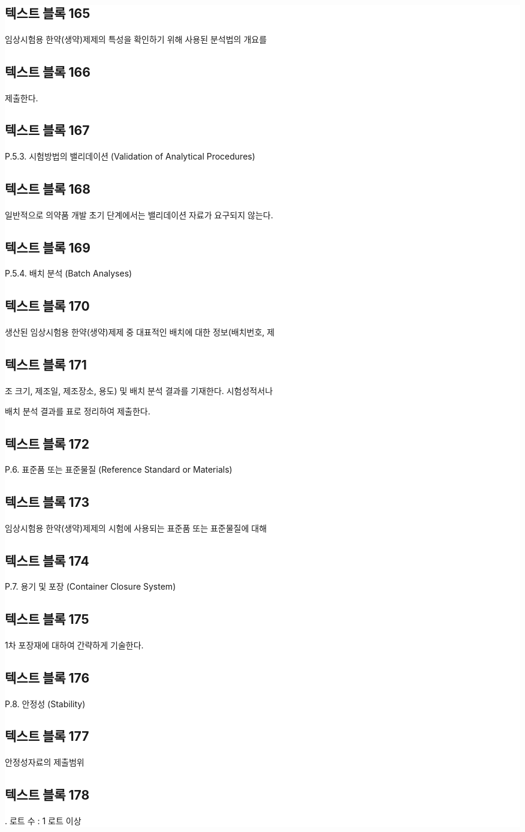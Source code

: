 ## 텍스트 블록 165
임상시험용 한약(생약)제제의 특성을 확인하기 위해 사용된 분석법의 개요를

## 텍스트 블록 166
제출한다.

## 텍스트 블록 167
P.5.3. 시험방법의 밸리데이션 (Validation of Analytical Procedures)

## 텍스트 블록 168
일반적으로 의약품 개발 초기 단계에서는 밸리데이션 자료가 요구되지 않는다.

## 텍스트 블록 169
P.5.4. 배치 분석 (Batch Analyses)

## 텍스트 블록 170
생산된 임상시험용 한약(생약)제제 중 대표적인 배치에 대한 정보(배치번호, 제

## 텍스트 블록 171
조 크기, 제조일, 제조장소, 용도) 및 배치 분석 결과를 기재한다. 시험성적서나

배치 분석 결과를 표로 정리하여 제출한다.

## 텍스트 블록 172
P.6. 표준품 또는 표준물질 (Reference Standard or Materials)

## 텍스트 블록 173
임상시험용 한약(생약)제제의 시험에 사용되는 표준품 또는 표준물질에 대해

## 텍스트 블록 174
P.7. 용기 및 포장 (Container Closure System)

## 텍스트 블록 175
1차 포장재에 대하여 간략하게 기술한다.

## 텍스트 블록 176
P.8. 안정성 (Stability)

## 텍스트 블록 177
안정성자료의 제출범위

## 텍스트 블록 178
․ 로트 수 : 1 로트 이상
